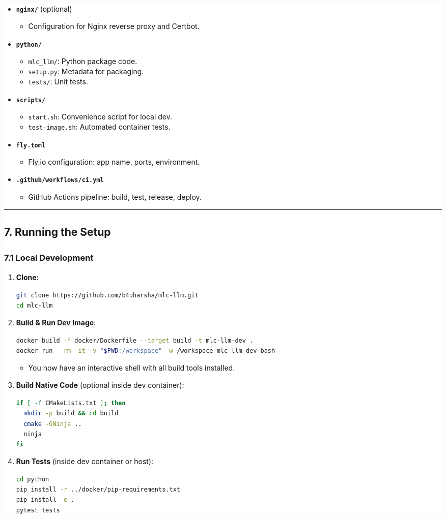 * **`nginx/`** (optional)

  * Configuration for Nginx reverse proxy and Certbot.

* **`python/`**

  * `mlc_llm/`: Python package code.
  * `setup.py`: Metadata for packaging.
  * `tests/`: Unit tests.

* **`scripts/`**

  * `start.sh`: Convenience script for local dev.
  * `test-image.sh`: Automated container tests.

* **`fly.toml`**

  * Fly.io configuration: app name, ports, environment.

* **`.github/workflows/ci.yml`**

  * GitHub Actions pipeline: build, test, release, deploy.

---

## 7. Running the Setup

### 7.1 Local Development

1. **Clone**:

   ```bash
   git clone https://github.com/b4uharsha/mlc-llm.git
   cd mlc-llm
   ```

2. **Build & Run Dev Image**:

   ```bash
   docker build -f docker/Dockerfile --target build -t mlc-llm-dev .
   docker run --rm -it -v "$PWD:/workspace" -w /workspace mlc-llm-dev bash
   ```

   * You now have an interactive shell with all build tools installed.

3. **Build Native Code** (optional inside dev container):

   ```bash
   if [ -f CMakeLists.txt ]; then
     mkdir -p build && cd build
     cmake -GNinja ..
     ninja
   fi
   ```

4. **Run Tests** (inside dev container or host):

   ```bash
   cd python
   pip install -r ../docker/pip-requirements.txt
   pip install -e .
   pytest tests
   ```
